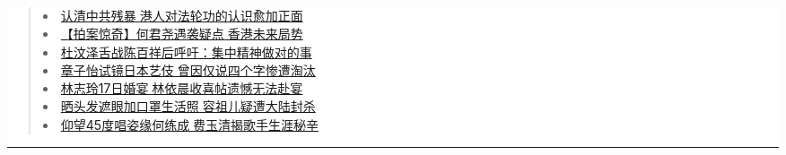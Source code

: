 > <li><a href="http://www.epochtimes.com/gb/19/11/7/n11639377.htm">认清中共残暴 港人对法轮功的认识愈加正面</a></li>
> <li><a href="http://www.epochtimes.com/gb/19/11/7/n11638539.htm">【拍案惊奇】何君尧遇袭疑点 香港未来局势</a></li>
> <li><a href="http://www.epochtimes.com/gb/19/11/6/n11638183.htm">杜汶泽舌战陈百祥后呼吁：集中精神做对的事</a></li>
> <li><a href="http://www.epochtimes.com/gb/19/11/5/n11635898.htm">章子怡试镜日本艺伎 曾因仅说四个字惨遭淘汰</a></li>
> <li><a href="http://www.epochtimes.com/gb/19/11/7/n11639534.htm">林志玲17日婚宴 林依晨收喜帖遗憾无法赴宴</a></li>
> <li><a href="http://www.epochtimes.com/gb/19/11/5/n11635562.htm">晒头发遮眼加口罩生活照 容祖儿疑遭大陆封杀</a></li>
> <li><a href="http://www.epochtimes.com/gb/19/11/5/n11635746.htm">仰望45度唱姿缘何练成 费玉清揭歌手生涯秘辛</a></li>
<hr>
